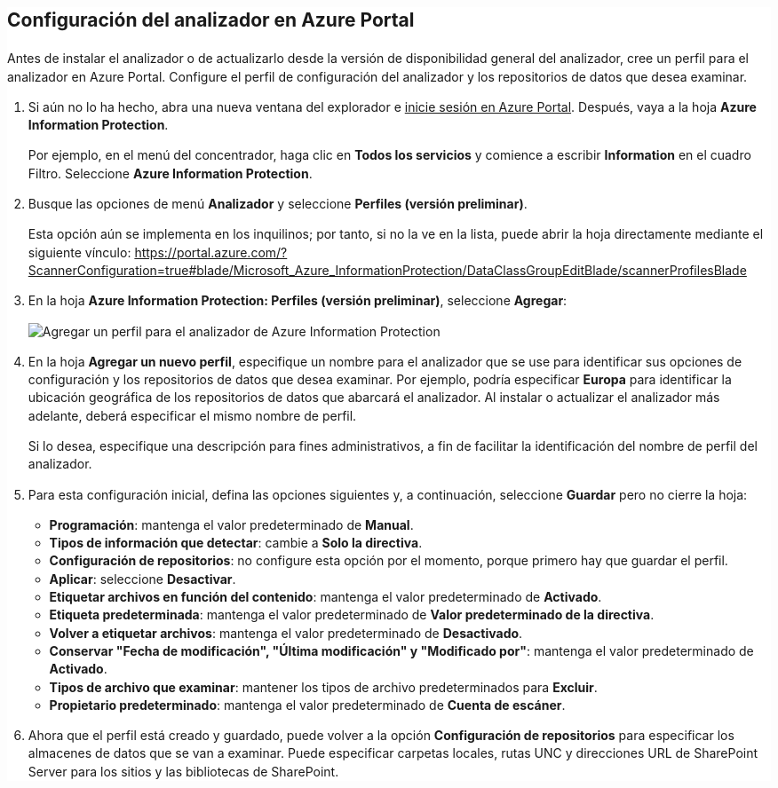 ## <a name="configure-the-scanner-in-the-azure-portal"></a>Configuración del analizador en Azure Portal

Antes de instalar el analizador o de actualizarlo desde la versión de disponibilidad general del analizador, cree un perfil para el analizador en Azure Portal. Configure el perfil de configuración del analizador y los repositorios de datos que desea examinar.

1. Si aún no lo ha hecho, abra una nueva ventana del explorador e [inicie sesión en Azure Portal](configure-policy.md#signing-in-to-the-azure-portal). Después, vaya a la hoja **Azure Information Protection**. 
    
    Por ejemplo, en el menú del concentrador, haga clic en **Todos los servicios** y comience a escribir **Information** en el cuadro Filtro. Seleccione **Azure Information Protection**.
    
2. Busque las opciones de menú **Analizador** y seleccione **Perfiles (versión preliminar)**.
    
    Esta opción aún se implementa en los inquilinos; por tanto, si no la ve en la lista, puede abrir la hoja directamente mediante el siguiente vínculo: https://portal.azure.com/?ScannerConfiguration=true#blade/Microsoft_Azure_InformationProtection/DataClassGroupEditBlade/scannerProfilesBlade

3. En la hoja **Azure Information Protection: Perfiles (versión preliminar)**, seleccione **Agregar**:
    
    ![Agregar un perfil para el analizador de Azure Information Protection](./media/scanner-add-profile.png)

4. En la hoja **Agregar un nuevo perfil**, especifique un nombre para el analizador que se use para identificar sus opciones de configuración y los repositorios de datos que desea examinar. Por ejemplo, podría especificar **Europa** para identificar la ubicación geográfica de los repositorios de datos que abarcará el analizador. Al instalar o actualizar el analizador más adelante, deberá especificar el mismo nombre de perfil.
    
    Si lo desea, especifique una descripción para fines administrativos, a fin de facilitar la identificación del nombre de perfil del analizador.

5. Para esta configuración inicial, defina las opciones siguientes y, a continuación, seleccione **Guardar** pero no cierre la hoja:
    
    - **Programación**: mantenga el valor predeterminado de **Manual**.
    - **Tipos de información que detectar**: cambie a **Solo la directiva**.
    - **Configuración de repositorios**: no configure esta opción por el momento, porque primero hay que guardar el perfil.
    - **Aplicar**: seleccione **Desactivar**.
    - **Etiquetar archivos en función del contenido**: mantenga el valor predeterminado de **Activado**.
    - **Etiqueta predeterminada**: mantenga el valor predeterminado de **Valor predeterminado de la directiva**.
    - **Volver a etiquetar archivos**: mantenga el valor predeterminado de **Desactivado**.
    - **Conservar "Fecha de modificación", "Última modificación" y "Modificado por"**: mantenga el valor predeterminado de **Activado**.
    - **Tipos de archivo que examinar**: mantener los tipos de archivo predeterminados para **Excluir**.
    - **Propietario predeterminado**: mantenga el valor predeterminado de **Cuenta de escáner**.

6. Ahora que el perfil está creado y guardado, puede volver a la opción **Configuración de repositorios** para especificar los almacenes de datos que se van a examinar. Puede especificar carpetas locales, rutas UNC y direcciones URL de SharePoint Server para los sitios y las bibliotecas de SharePoint. 
    